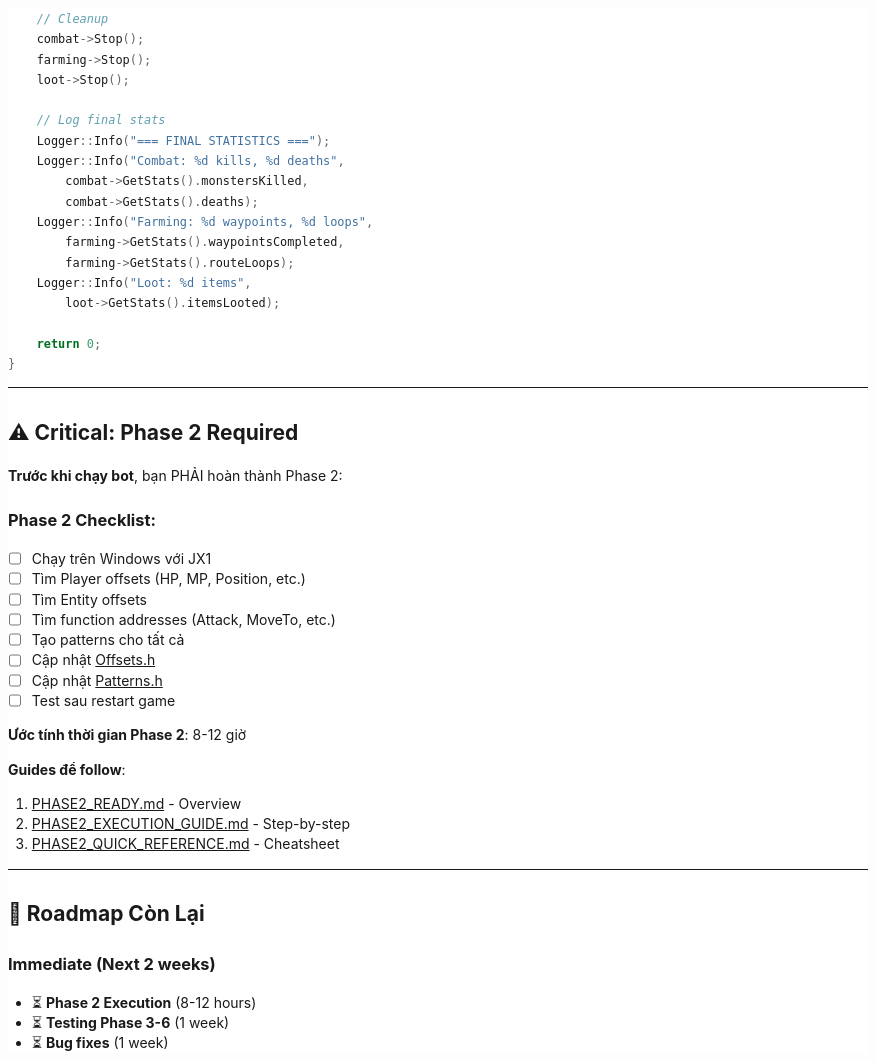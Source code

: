 ```cpp
    // Cleanup
    combat->Stop();
    farming->Stop();
    loot->Stop();

    // Log final stats
    Logger::Info("=== FINAL STATISTICS ===");
    Logger::Info("Combat: %d kills, %d deaths",
        combat->GetStats().monstersKilled,
        combat->GetStats().deaths);
    Logger::Info("Farming: %d waypoints, %d loops",
        farming->GetStats().waypointsCompleted,
        farming->GetStats().routeLoops);
    Logger::Info("Loot: %d items",
        loot->GetStats().itemsLooted);

    return 0;
}
```

---

## ⚠️ Critical: Phase 2 Required

**Trước khi chạy bot**, bạn PHẢI hoàn thành Phase 2:

### Phase 2 Checklist:
- [ ] Chạy trên Windows với JX1
- [ ] Tìm Player offsets (HP, MP, Position, etc.)
- [ ] Tìm Entity offsets
- [ ] Tìm function addresses (Attack, MoveTo, etc.)
- [ ] Tạo patterns cho tất cả
- [ ] Cập nhật [Offsets.h](core_dll/src/utils/Offsets.h)
- [ ] Cập nhật [Patterns.h](core_dll/src/utils/Patterns.h)
- [ ] Test sau restart game

**Ước tính thời gian Phase 2**: 8-12 giờ

**Guides để follow**:
1. [PHASE2_READY.md](PHASE2_READY.md) - Overview
2. [PHASE2_EXECUTION_GUIDE.md](docs/PHASE2_EXECUTION_GUIDE.md) - Step-by-step
3. [PHASE2_QUICK_REFERENCE.md](docs/PHASE2_QUICK_REFERENCE.md) - Cheatsheet

---

## 🎯 Roadmap Còn Lại

### Immediate (Next 2 weeks)
- ⏳ **Phase 2 Execution** (8-12 hours)
- ⏳ **Testing Phase 3-6** (1 week)
- ⏳ **Bug fixes** (1 week)
